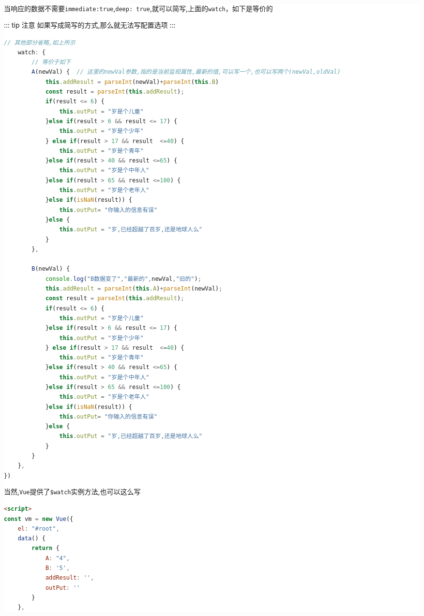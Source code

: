 当响应的数据不需要`immediate:true`,`deep: true`,就可以简写,上面的`watch`，如下是等价的

::: tip 注意
如果写成简写的方式,那么就无法写配置选项
:::
```js
// 其他部分省略,如上所示
    watch: {
        // 等价于如下
        A(newVal) {  // 这里的newVal参数,指的是当前监视属性,最新的值,可以写一个,也可以写两个(newVal,oldVal)
            this.addResult = parseInt(newVal)+parseInt(this.B)
            const result = parseInt(this.addResult);
            if(result <= 6) {
                this.outPut = "岁是个儿童"
            }else if(result > 6 && result <= 17) {
                this.outPut = "岁是个少年"
            } else if(result > 17 && result  <=40) {
                this.outPut = "岁是个青年"
            }else if(result > 40 && result <=65) {
                this.outPut = "岁是个中年人"
            }else if(result > 65 && result <=100) {
                this.outPut = "岁是个老年人"
            }else if(isNaN(result)) {
                this.outPut= "你输入的信息有误"
            }else {
                this.outPut = "岁,已经超越了百岁,还是地球人么"
            } 
        },

        B(newVal) {
            console.log("B数据变了","最新的",newVal,"旧的");
            this.addResult = parseInt(this.A)+parseInt(newVal);
            const result = parseInt(this.addResult);
            if(result <= 6) {
                this.outPut = "岁是个儿童"
            }else if(result > 6 && result <= 17) {
                this.outPut = "岁是个少年"
            } else if(result > 17 && result  <=40) {
                this.outPut = "岁是个青年"
            }else if(result > 40 && result <=65) {
                this.outPut = "岁是个中年人"
            }else if(result > 65 && result <=100) {
                this.outPut = "岁是个老年人"
            }else if(isNaN(result)) {
                this.outPut= "你输入的信息有误"
            }else {
                this.outPut = "岁,已经超越了百岁,还是地球人么"
            } 
        }
    },
})
```
当然,`Vue`提供了`$watch`实例方法,也可以这么写
```html
<script>
const vm = new Vue({
    el: "#root",
    data() {
        return {
            A: "4",
            B: '5',
            addResult: '',
            outPut: ''
        }
    },
```